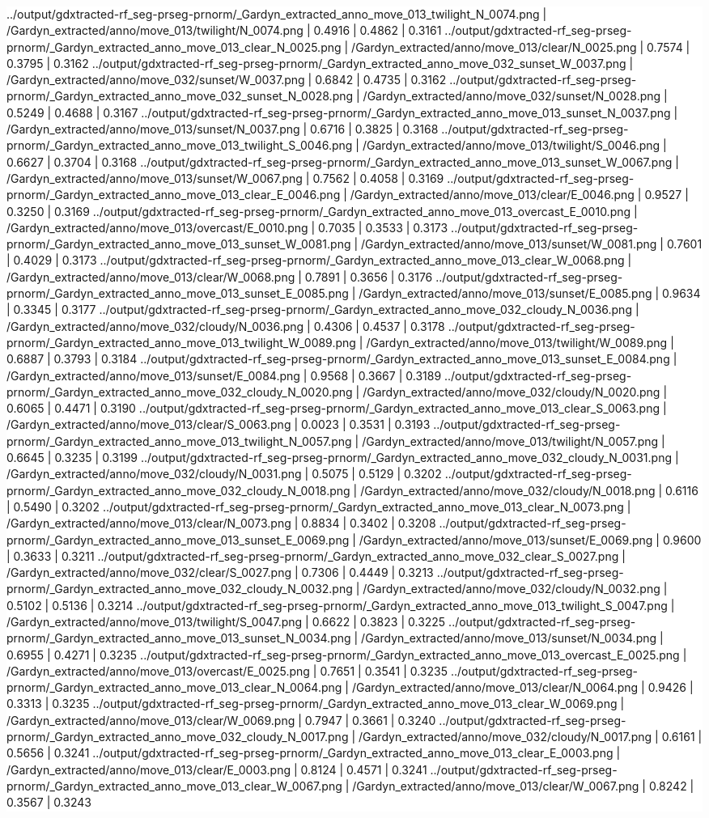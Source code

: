 ../output/gdxtracted-rf_seg-prseg-prnorm/_Gardyn_extracted_anno_move_013_twilight_N_0074.png | /Gardyn_extracted/anno/move_013/twilight/N_0074.png | 0.4916 | 0.4862 | 0.3161
../output/gdxtracted-rf_seg-prseg-prnorm/_Gardyn_extracted_anno_move_013_clear_N_0025.png | /Gardyn_extracted/anno/move_013/clear/N_0025.png | 0.7574 | 0.3795 | 0.3162
../output/gdxtracted-rf_seg-prseg-prnorm/_Gardyn_extracted_anno_move_032_sunset_W_0037.png | /Gardyn_extracted/anno/move_032/sunset/W_0037.png | 0.6842 | 0.4735 | 0.3162
../output/gdxtracted-rf_seg-prseg-prnorm/_Gardyn_extracted_anno_move_032_sunset_N_0028.png | /Gardyn_extracted/anno/move_032/sunset/N_0028.png | 0.5249 | 0.4688 | 0.3167
../output/gdxtracted-rf_seg-prseg-prnorm/_Gardyn_extracted_anno_move_013_sunset_N_0037.png | /Gardyn_extracted/anno/move_013/sunset/N_0037.png | 0.6716 | 0.3825 | 0.3168
../output/gdxtracted-rf_seg-prseg-prnorm/_Gardyn_extracted_anno_move_013_twilight_S_0046.png | /Gardyn_extracted/anno/move_013/twilight/S_0046.png | 0.6627 | 0.3704 | 0.3168
../output/gdxtracted-rf_seg-prseg-prnorm/_Gardyn_extracted_anno_move_013_sunset_W_0067.png | /Gardyn_extracted/anno/move_013/sunset/W_0067.png | 0.7562 | 0.4058 | 0.3169
../output/gdxtracted-rf_seg-prseg-prnorm/_Gardyn_extracted_anno_move_013_clear_E_0046.png | /Gardyn_extracted/anno/move_013/clear/E_0046.png | 0.9527 | 0.3250 | 0.3169
../output/gdxtracted-rf_seg-prseg-prnorm/_Gardyn_extracted_anno_move_013_overcast_E_0010.png | /Gardyn_extracted/anno/move_013/overcast/E_0010.png | 0.7035 | 0.3533 | 0.3173
../output/gdxtracted-rf_seg-prseg-prnorm/_Gardyn_extracted_anno_move_013_sunset_W_0081.png | /Gardyn_extracted/anno/move_013/sunset/W_0081.png | 0.7601 | 0.4029 | 0.3173
../output/gdxtracted-rf_seg-prseg-prnorm/_Gardyn_extracted_anno_move_013_clear_W_0068.png | /Gardyn_extracted/anno/move_013/clear/W_0068.png | 0.7891 | 0.3656 | 0.3176
../output/gdxtracted-rf_seg-prseg-prnorm/_Gardyn_extracted_anno_move_013_sunset_E_0085.png | /Gardyn_extracted/anno/move_013/sunset/E_0085.png | 0.9634 | 0.3345 | 0.3177
../output/gdxtracted-rf_seg-prseg-prnorm/_Gardyn_extracted_anno_move_032_cloudy_N_0036.png | /Gardyn_extracted/anno/move_032/cloudy/N_0036.png | 0.4306 | 0.4537 | 0.3178
../output/gdxtracted-rf_seg-prseg-prnorm/_Gardyn_extracted_anno_move_013_twilight_W_0089.png | /Gardyn_extracted/anno/move_013/twilight/W_0089.png | 0.6887 | 0.3793 | 0.3184
../output/gdxtracted-rf_seg-prseg-prnorm/_Gardyn_extracted_anno_move_013_sunset_E_0084.png | /Gardyn_extracted/anno/move_013/sunset/E_0084.png | 0.9568 | 0.3667 | 0.3189
../output/gdxtracted-rf_seg-prseg-prnorm/_Gardyn_extracted_anno_move_032_cloudy_N_0020.png | /Gardyn_extracted/anno/move_032/cloudy/N_0020.png | 0.6065 | 0.4471 | 0.3190
../output/gdxtracted-rf_seg-prseg-prnorm/_Gardyn_extracted_anno_move_013_clear_S_0063.png | /Gardyn_extracted/anno/move_013/clear/S_0063.png | 0.0023 | 0.3531 | 0.3193
../output/gdxtracted-rf_seg-prseg-prnorm/_Gardyn_extracted_anno_move_013_twilight_N_0057.png | /Gardyn_extracted/anno/move_013/twilight/N_0057.png | 0.6645 | 0.3235 | 0.3199
../output/gdxtracted-rf_seg-prseg-prnorm/_Gardyn_extracted_anno_move_032_cloudy_N_0031.png | /Gardyn_extracted/anno/move_032/cloudy/N_0031.png | 0.5075 | 0.5129 | 0.3202
../output/gdxtracted-rf_seg-prseg-prnorm/_Gardyn_extracted_anno_move_032_cloudy_N_0018.png | /Gardyn_extracted/anno/move_032/cloudy/N_0018.png | 0.6116 | 0.5490 | 0.3202
../output/gdxtracted-rf_seg-prseg-prnorm/_Gardyn_extracted_anno_move_013_clear_N_0073.png | /Gardyn_extracted/anno/move_013/clear/N_0073.png | 0.8834 | 0.3402 | 0.3208
../output/gdxtracted-rf_seg-prseg-prnorm/_Gardyn_extracted_anno_move_013_sunset_E_0069.png | /Gardyn_extracted/anno/move_013/sunset/E_0069.png | 0.9600 | 0.3633 | 0.3211
../output/gdxtracted-rf_seg-prseg-prnorm/_Gardyn_extracted_anno_move_032_clear_S_0027.png | /Gardyn_extracted/anno/move_032/clear/S_0027.png | 0.7306 | 0.4449 | 0.3213
../output/gdxtracted-rf_seg-prseg-prnorm/_Gardyn_extracted_anno_move_032_cloudy_N_0032.png | /Gardyn_extracted/anno/move_032/cloudy/N_0032.png | 0.5102 | 0.5136 | 0.3214
../output/gdxtracted-rf_seg-prseg-prnorm/_Gardyn_extracted_anno_move_013_twilight_S_0047.png | /Gardyn_extracted/anno/move_013/twilight/S_0047.png | 0.6622 | 0.3823 | 0.3225
../output/gdxtracted-rf_seg-prseg-prnorm/_Gardyn_extracted_anno_move_013_sunset_N_0034.png | /Gardyn_extracted/anno/move_013/sunset/N_0034.png | 0.6955 | 0.4271 | 0.3235
../output/gdxtracted-rf_seg-prseg-prnorm/_Gardyn_extracted_anno_move_013_overcast_E_0025.png | /Gardyn_extracted/anno/move_013/overcast/E_0025.png | 0.7651 | 0.3541 | 0.3235
../output/gdxtracted-rf_seg-prseg-prnorm/_Gardyn_extracted_anno_move_013_clear_N_0064.png | /Gardyn_extracted/anno/move_013/clear/N_0064.png | 0.9426 | 0.3313 | 0.3235
../output/gdxtracted-rf_seg-prseg-prnorm/_Gardyn_extracted_anno_move_013_clear_W_0069.png | /Gardyn_extracted/anno/move_013/clear/W_0069.png | 0.7947 | 0.3661 | 0.3240
../output/gdxtracted-rf_seg-prseg-prnorm/_Gardyn_extracted_anno_move_032_cloudy_N_0017.png | /Gardyn_extracted/anno/move_032/cloudy/N_0017.png | 0.6161 | 0.5656 | 0.3241
../output/gdxtracted-rf_seg-prseg-prnorm/_Gardyn_extracted_anno_move_013_clear_E_0003.png | /Gardyn_extracted/anno/move_013/clear/E_0003.png | 0.8124 | 0.4571 | 0.3241
../output/gdxtracted-rf_seg-prseg-prnorm/_Gardyn_extracted_anno_move_013_clear_W_0067.png | /Gardyn_extracted/anno/move_013/clear/W_0067.png | 0.8242 | 0.3567 | 0.3243